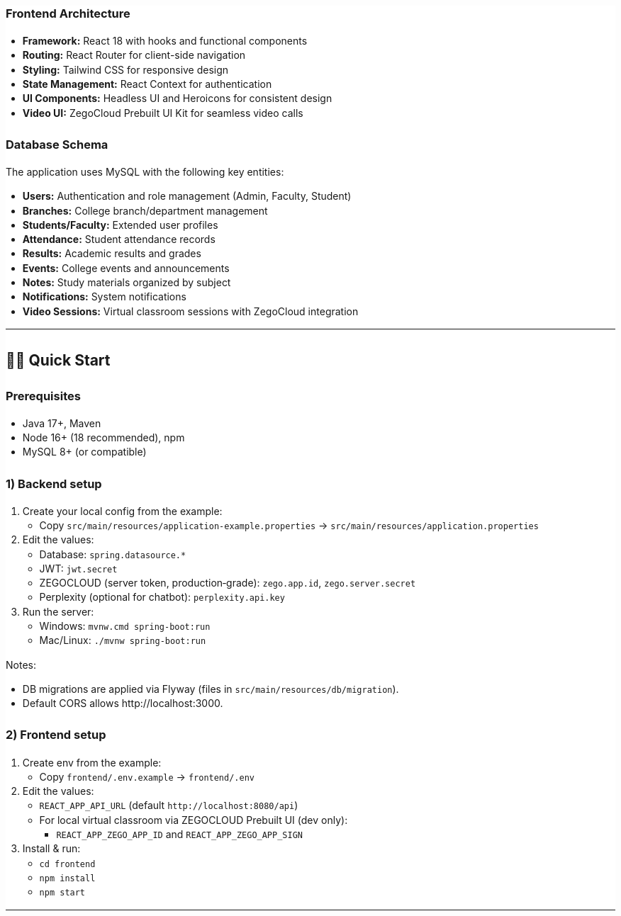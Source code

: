 ### Frontend Architecture
- **Framework:** React 18 with hooks and functional components
- **Routing:** React Router for client-side navigation
- **Styling:** Tailwind CSS for responsive design
- **State Management:** React Context for authentication
- **UI Components:** Headless UI and Heroicons for consistent design
- **Video UI:** ZegoCloud Prebuilt UI Kit for seamless video calls

### Database Schema
The application uses MySQL with the following key entities:
- **Users:** Authentication and role management (Admin, Faculty, Student)
- **Branches:** College branch/department management
- **Students/Faculty:** Extended user profiles
- **Attendance:** Student attendance records
- **Results:** Academic results and grades
- **Events:** College events and announcements
- **Notes:** Study materials organized by subject
- **Notifications:** System notifications
- **Video Sessions:** Virtual classroom sessions with ZegoCloud integration

---

## 🧑‍💻 Quick Start

### Prerequisites
- Java 17+, Maven
- Node 16+ (18 recommended), npm
- MySQL 8+ (or compatible)

### 1) Backend setup
1. Create your local config from the example:
   - Copy `src/main/resources/application-example.properties` → `src/main/resources/application.properties`
2. Edit the values:
   - Database: `spring.datasource.*`
   - JWT: `jwt.secret`
   - ZEGOCLOUD (server token, production‑grade): `zego.app.id`, `zego.server.secret`
   - Perplexity (optional for chatbot): `perplexity.api.key`
3. Run the server:
   - Windows: `mvnw.cmd spring-boot:run`
   - Mac/Linux: `./mvnw spring-boot:run`

Notes:
- DB migrations are applied via Flyway (files in `src/main/resources/db/migration`).
- Default CORS allows http://localhost:3000.

### 2) Frontend setup
1. Create env from the example:
   - Copy `frontend/.env.example` → `frontend/.env`
2. Edit the values:
   - `REACT_APP_API_URL` (default `http://localhost:8080/api`)
   - For local virtual classroom via ZEGOCLOUD Prebuilt UI (dev only):
     - `REACT_APP_ZEGO_APP_ID` and `REACT_APP_ZEGO_APP_SIGN`
3. Install & run:
   - `cd frontend`
   - `npm install`
   - `npm start`

---